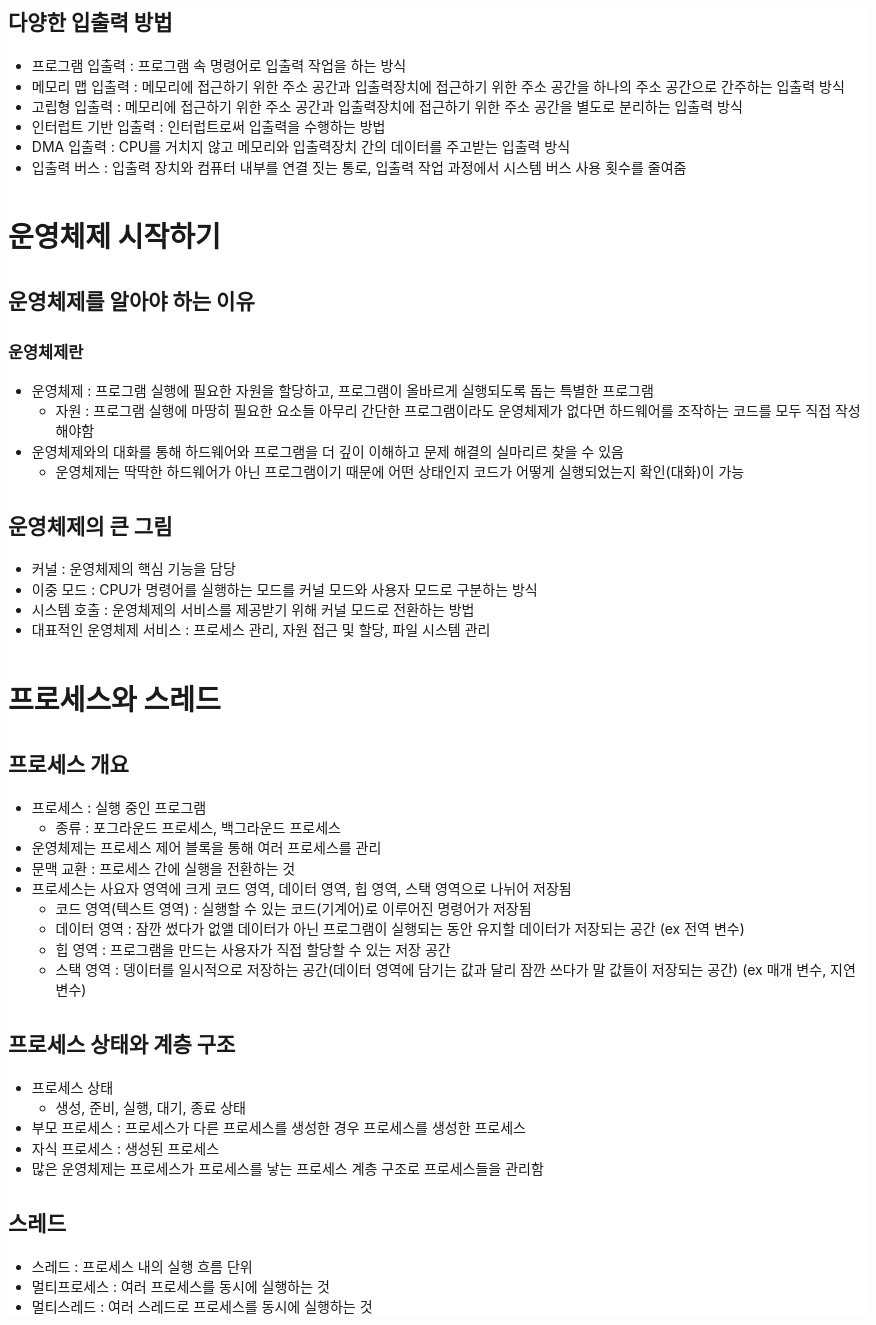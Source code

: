 ## 다양한 입출력 방법

- 프로그램 입출력 : 프로그램 속 명령어로 입출력 작업을 하는 방식
- 메모리 맵 입출력 : 메모리에 접근하기 위한 주소 공간과 입출력장치에 접근하기 위한 주소 공간을 하나의 주소 공간으로 간주하는 입출력 방식
- 고립형 입출력 : 메모리에 접근하기 위한 주소 공간과 입출력장치에 접근하기 위한 주소 공간을 별도로 분리하는 입출력 방식
- 인터럽트 기반 입출력 : 인터럽트로써 입출력을 수행하는 방법
- DMA 입출력 : CPU를 거치지 않고 메모리와 입출력장치 간의 데이터를 주고받는 입출력 방식
- 입출력 버스 : 입출력 장치와 컴퓨터 내부를 연결 짓는 통로, 입출력 작업 과정에서 시스템 버스 사용 횟수를 줄여줌

# 운영체제 시작하기

## 운영체제를 알아야 하는 이유

### 운영체제란

- 운영체제 : 프로그램 실행에 필요한 자원을 할당하고, 프로그램이 올바르게 실행되도록 돕는 특별한 프로그램
  - 자원 : 프로그램 실행에 마땅히 필요한 요소들
    아무리 간단한 프로그램이라도 운영체제가 없다면 하드웨어를 조작하는 코드를 모두 직접 작성해야함
- 운영체제와의 대화를 통해 하드웨어와 프로그램을 더 깊이 이해하고 문제 해결의 실마리르 찾을 수 있음
  - 운영체제는 딱딱한 하드웨어가 아닌 프로그램이기 때문에 어떤 상태인지 코드가 어떻게 실행되었는지 확인(대화)이 가능

## 운영체제의 큰 그림

- 커널 : 운영체제의 핵심 기능을 담당
- 이중 모드 : CPU가 명령어를 실행하는 모드를 커널 모드와 사용자 모드로 구분하는 방식
- 시스템 호출 : 운영체제의 서비스를 제공받기 위해 커널 모드로 전환하는 방법
- 대표적인 운영체제 서비스 : 프로세스 관리, 자원 접근 및 할당, 파일 시스템 관리

# 프로세스와 스레드

## 프로세스 개요

- 프로세스 : 실행 중인 프로그램
  - 종류 : 포그라운드 프로세스, 백그라운드 프로세스
- 운영체제는 프로세스 제어 블록을 통해 여러 프로세스를 관리
- 문맥 교환 : 프로세스 간에 실행을 전환하는 것
- 프로세스는 사요자 영역에 크게 코드 영역, 데이터 영역, 힙 영역, 스택 영역으로 나뉘어 저장됨
  - 코드 영역(텍스트 영역) : 실행할 수 있는 코드(기계어)로 이루어진 명령어가 저장됨
  - 데이터 영역 : 잠깐 썼다가 없앨 데이터가 아닌 프로그램이 실행되는 동안 유지할 데이터가 저장되는 공간 (ex 전역 변수)
  - 힙 영역 : 프로그램을 만드는 사용자가 직접 할당할 수 있는 저장 공간
  - 스택 영역 : 뎅이터를 일시적으로 저장하는 공간(데이터 영역에 담기는 값과 달리 잠깐 쓰다가 말 값들이 저장되는 공간) (ex 매개 변수, 지연 변수)

## 프로세스 상태와 계층 구조

- 프로세스 상태
  - 생성, 준비, 실행, 대기, 종료 상태
- 부모 프로세스 : 프로세스가 다른 프로세스를 생성한 경우 프로세스를 생성한 프로세스
- 자식 프로세스 : 생성된 프로세스
- 많은 운영체제는 프로세스가 프로세스를 낳는 프로세스 계층 구조로 프로세스들을 관리함

## 스레드

- 스레드 : 프로세스 내의 실행 흐름 단위
- 멀티프로세스 : 여러 프로세스를 동시에 실행하는 것
- 멀티스레드 : 여러 스레드로 프로세스를 동시에 실행하는 것
